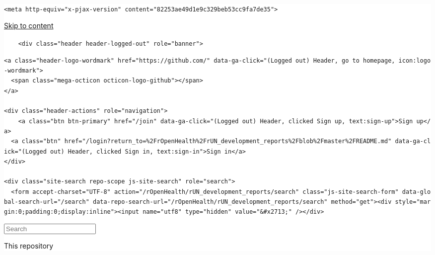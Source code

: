     


    <meta http-equiv="x-pjax-version" content="82253ae49d1e9c329beb53cc9fa7de35">

      
  <meta name="description" content="rUN_development_reports - R integration with the UN development programme API">
  <meta name="go-import" content="github.com/rOpenHealth/rUN_development_reports git https://github.com/rOpenHealth/rUN_development_reports.git">

  <meta content="4674386" name="octolytics-dimension-user_id" /><meta content="rOpenHealth" name="octolytics-dimension-user_login" /><meta content="22155000" name="octolytics-dimension-repository_id" /><meta content="rOpenHealth/rUN_development_reports" name="octolytics-dimension-repository_nwo" /><meta content="true" name="octolytics-dimension-repository_public" /><meta content="false" name="octolytics-dimension-repository_is_fork" /><meta content="22155000" name="octolytics-dimension-repository_network_root_id" /><meta content="rOpenHealth/rUN_development_reports" name="octolytics-dimension-repository_network_root_nwo" />
  <link href="https://github.com/rOpenHealth/rUN_development_reports/commits/master.atom" rel="alternate" title="Recent Commits to rUN_development_reports:master" type="application/atom+xml">

  </head>


  <body class="logged_out  env-production  vis-public page-blob">
    <a href="#start-of-content" tabindex="1" class="accessibility-aid js-skip-to-content">Skip to content</a>
    <div class="wrapper">
      
      
      


        
        <div class="header header-logged-out" role="banner">
  <div class="container clearfix">

    <a class="header-logo-wordmark" href="https://github.com/" data-ga-click="(Logged out) Header, go to homepage, icon:logo-wordmark">
      <span class="mega-octicon octicon-logo-github"></span>
    </a>

    <div class="header-actions" role="navigation">
        <a class="btn btn-primary" href="/join" data-ga-click="(Logged out) Header, clicked Sign up, text:sign-up">Sign up</a>
      <a class="btn" href="/login?return_to=%2FrOpenHealth%2FrUN_development_reports%2Fblob%2Fmaster%2FREADME.md" data-ga-click="(Logged out) Header, clicked Sign in, text:sign-in">Sign in</a>
    </div>

    <div class="site-search repo-scope js-site-search" role="search">
      <form accept-charset="UTF-8" action="/rOpenHealth/rUN_development_reports/search" class="js-site-search-form" data-global-search-url="/search" data-repo-search-url="/rOpenHealth/rUN_development_reports/search" method="get"><div style="margin:0;padding:0;display:inline"><input name="utf8" type="hidden" value="&#x2713;" /></div>
  <input type="text"
    class="js-site-search-field is-clearable"
    data-hotkey="s"
    name="q"
    placeholder="Search"
    data-global-scope-placeholder="Search GitHub"
    data-repo-scope-placeholder="Search"
    tabindex="1"
    autocapitalize="off">
  <div class="scope-badge">This repository</div>
</form>
    </div>
